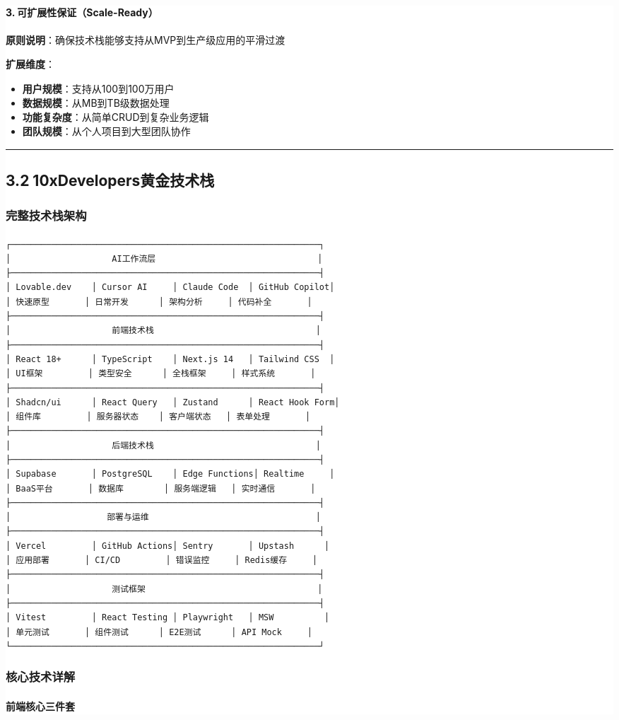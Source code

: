 #### 3. 可扩展性保证（Scale-Ready）

**原则说明**：确保技术栈能够支持从MVP到生产级应用的平滑过渡

**扩展维度**：
- **用户规模**：支持从100到100万用户
- **数据规模**：从MB到TB级数据处理
- **功能复杂度**：从简单CRUD到复杂业务逻辑
- **团队规模**：从个人项目到大型团队协作

---

## 3.2 10xDevelopers黄金技术栈

### 完整技术栈架构

```
┌─────────────────────────────────────────────────────────────┐
│                    AI工作流层                                │
├─────────────────────────────────────────────────────────────┤
│ Lovable.dev    │ Cursor AI     │ Claude Code  │ GitHub Copilot│
│ 快速原型       │ 日常开发      │ 架构分析     │ 代码补全       │
├─────────────────────────────────────────────────────────────┤
│                    前端技术栈                                │
├─────────────────────────────────────────────────────────────┤
│ React 18+      │ TypeScript    │ Next.js 14   │ Tailwind CSS  │
│ UI框架         │ 类型安全      │ 全栈框架     │ 样式系统       │
├─────────────────────────────────────────────────────────────┤
│ Shadcn/ui      │ React Query   │ Zustand      │ React Hook Form│
│ 组件库         │ 服务器状态    │ 客户端状态   │ 表单处理       │
├─────────────────────────────────────────────────────────────┤
│                    后端技术栈                                │
├─────────────────────────────────────────────────────────────┤
│ Supabase       │ PostgreSQL    │ Edge Functions│ Realtime     │
│ BaaS平台       │ 数据库        │ 服务端逻辑   │ 实时通信       │
├─────────────────────────────────────────────────────────────┤
│                   部署与运维                                 │
├─────────────────────────────────────────────────────────────┤
│ Vercel         │ GitHub Actions│ Sentry       │ Upstash      │
│ 应用部署       │ CI/CD         │ 错误监控     │ Redis缓存     │
├─────────────────────────────────────────────────────────────┤
│                    测试框架                                  │
├─────────────────────────────────────────────────────────────┤
│ Vitest         │ React Testing │ Playwright   │ MSW          │
│ 单元测试       │ 组件测试      │ E2E测试      │ API Mock     │
└─────────────────────────────────────────────────────────────┘
```

### 核心技术详解

#### 前端核心三件套
